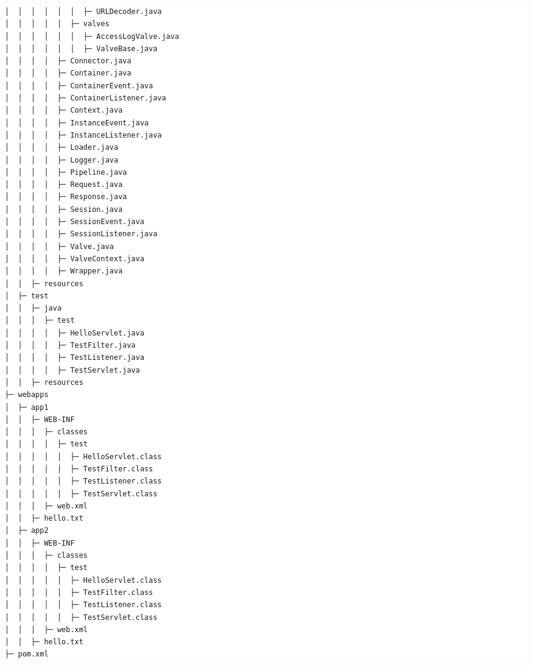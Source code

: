 ```shell
│  │  │  │  │  │  ├─ URLDecoder.java
│  │  │  │  │  ├─ valves
│  │  │  │  │  │  ├─ AccessLogValve.java
│  │  │  │  │  │  ├─ ValveBase.java
│  │  │  │  ├─ Connector.java
│  │  │  │  ├─ Container.java
│  │  │  │  ├─ ContainerEvent.java
│  │  │  │  ├─ ContainerListener.java
│  │  │  │  ├─ Context.java
│  │  │  │  ├─ InstanceEvent.java
│  │  │  │  ├─ InstanceListener.java
│  │  │  │  ├─ Loader.java
│  │  │  │  ├─ Logger.java
│  │  │  │  ├─ Pipeline.java
│  │  │  │  ├─ Request.java
│  │  │  │  ├─ Response.java
│  │  │  │  ├─ Session.java
│  │  │  │  ├─ SessionEvent.java
│  │  │  │  ├─ SessionListener.java
│  │  │  │  ├─ Valve.java
│  │  │  │  ├─ ValveContext.java
│  │  │  │  ├─ Wrapper.java
│  │  ├─ resources
│  ├─ test
│  │  ├─ java
│  │  │  ├─ test
│  │  │  │  ├─ HelloServlet.java
│  │  │  │  ├─ TestFilter.java
│  │  │  │  ├─ TestListener.java
│  │  │  │  ├─ TestServlet.java
│  │  ├─ resources
├─ webapps
│  ├─ app1
│  │  ├─ WEB-INF
│  │  │  ├─ classes
│  │  │  │  ├─ test
│  │  │  │  │  ├─ HelloServlet.class
│  │  │  │  │  ├─ TestFilter.class
│  │  │  │  │  ├─ TestListener.class
│  │  │  │  │  ├─ TestServlet.class
│  │  │  ├─ web.xml
│  │  ├─ hello.txt
│  ├─ app2
│  │  ├─ WEB-INF
│  │  │  ├─ classes
│  │  │  │  ├─ test
│  │  │  │  │  ├─ HelloServlet.class
│  │  │  │  │  ├─ TestFilter.class
│  │  │  │  │  ├─ TestListener.class
│  │  │  │  │  ├─ TestServlet.class
│  │  │  ├─ web.xml
│  │  ├─ hello.txt
├─ pom.xml
```
